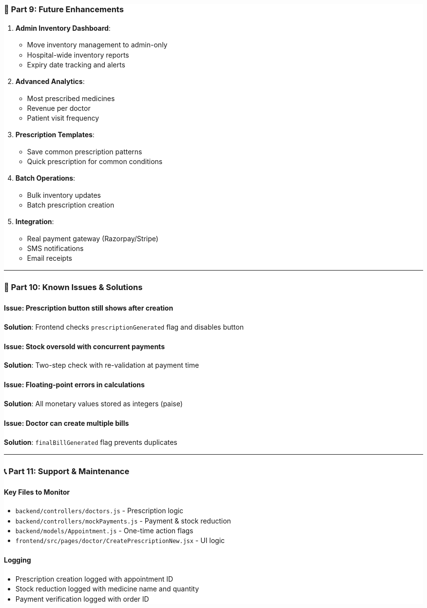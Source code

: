 
### 📝 Part 9: Future Enhancements

1. **Admin Inventory Dashboard**:
   - Move inventory management to admin-only
   - Hospital-wide inventory reports
   - Expiry date tracking and alerts

2. **Advanced Analytics**:
   - Most prescribed medicines
   - Revenue per doctor
   - Patient visit frequency

3. **Prescription Templates**:
   - Save common prescription patterns
   - Quick prescription for common conditions

4. **Batch Operations**:
   - Bulk inventory updates
   - Batch prescription creation

5. **Integration**:
   - Real payment gateway (Razorpay/Stripe)
   - SMS notifications
   - Email receipts

---

### 🐛 Part 10: Known Issues & Solutions

#### Issue: Prescription button still shows after creation
**Solution**: Frontend checks `prescriptionGenerated` flag and disables button

#### Issue: Stock oversold with concurrent payments
**Solution**: Two-step check with re-validation at payment time

#### Issue: Floating-point errors in calculations
**Solution**: All monetary values stored as integers (paise)

#### Issue: Doctor can create multiple bills
**Solution**: `finalBillGenerated` flag prevents duplicates

---

### 📞 Part 11: Support & Maintenance

#### Key Files to Monitor
- `backend/controllers/doctors.js` - Prescription logic
- `backend/controllers/mockPayments.js` - Payment & stock reduction
- `backend/models/Appointment.js` - One-time action flags
- `frontend/src/pages/doctor/CreatePrescriptionNew.jsx` - UI logic

#### Logging
- Prescription creation logged with appointment ID
- Stock reduction logged with medicine name and quantity
- Payment verification logged with order ID
